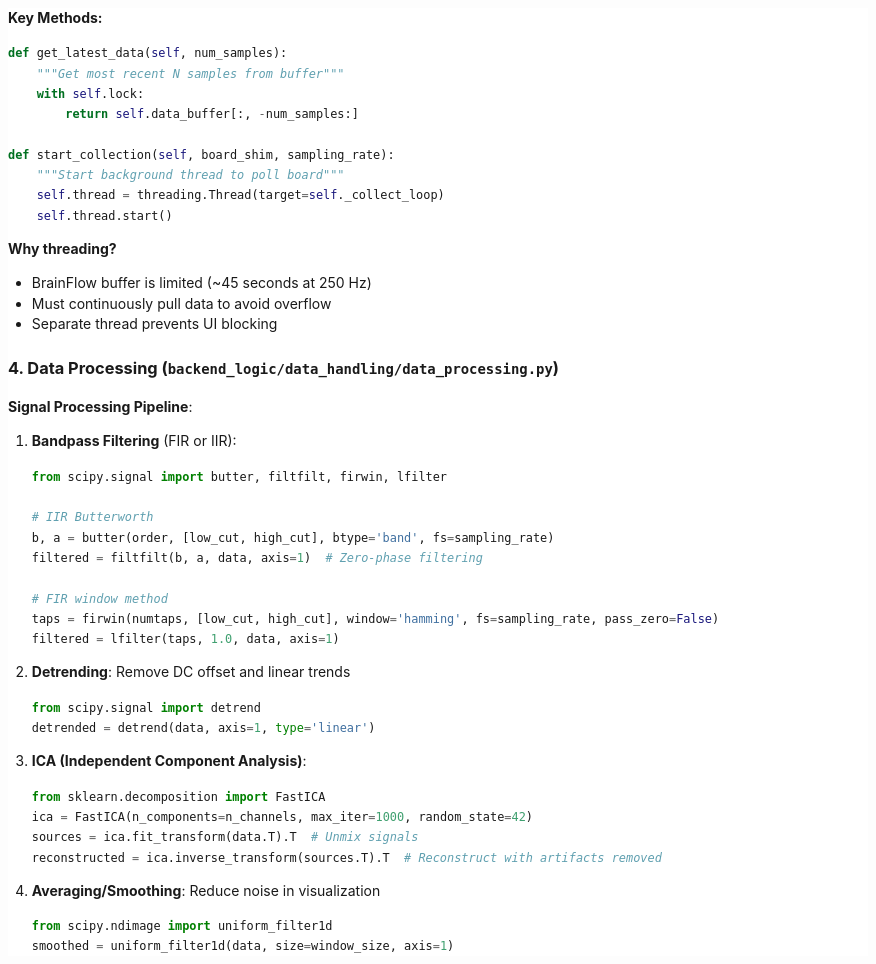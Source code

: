 **Key Methods:**
```python
def get_latest_data(self, num_samples):
    """Get most recent N samples from buffer"""
    with self.lock:
        return self.data_buffer[:, -num_samples:]

def start_collection(self, board_shim, sampling_rate):
    """Start background thread to poll board"""
    self.thread = threading.Thread(target=self._collect_loop)
    self.thread.start()
```

**Why threading?**
- BrainFlow buffer is limited (~45 seconds at 250 Hz)
- Must continuously pull data to avoid overflow
- Separate thread prevents UI blocking

### 4. **Data Processing** (`backend_logic/data_handling/data_processing.py`)

**Signal Processing Pipeline**:

1. **Bandpass Filtering** (FIR or IIR):
   ```python
   from scipy.signal import butter, filtfilt, firwin, lfilter
   
   # IIR Butterworth
   b, a = butter(order, [low_cut, high_cut], btype='band', fs=sampling_rate)
   filtered = filtfilt(b, a, data, axis=1)  # Zero-phase filtering
   
   # FIR window method
   taps = firwin(numtaps, [low_cut, high_cut], window='hamming', fs=sampling_rate, pass_zero=False)
   filtered = lfilter(taps, 1.0, data, axis=1)
   ```

2. **Detrending**: Remove DC offset and linear trends
   ```python
   from scipy.signal import detrend
   detrended = detrend(data, axis=1, type='linear')
   ```

3. **ICA (Independent Component Analysis)**:
   ```python
   from sklearn.decomposition import FastICA
   ica = FastICA(n_components=n_channels, max_iter=1000, random_state=42)
   sources = ica.fit_transform(data.T).T  # Unmix signals
   reconstructed = ica.inverse_transform(sources.T).T  # Reconstruct with artifacts removed
   ```

4. **Averaging/Smoothing**: Reduce noise in visualization
   ```python
   from scipy.ndimage import uniform_filter1d
   smoothed = uniform_filter1d(data, size=window_size, axis=1)
   ```
